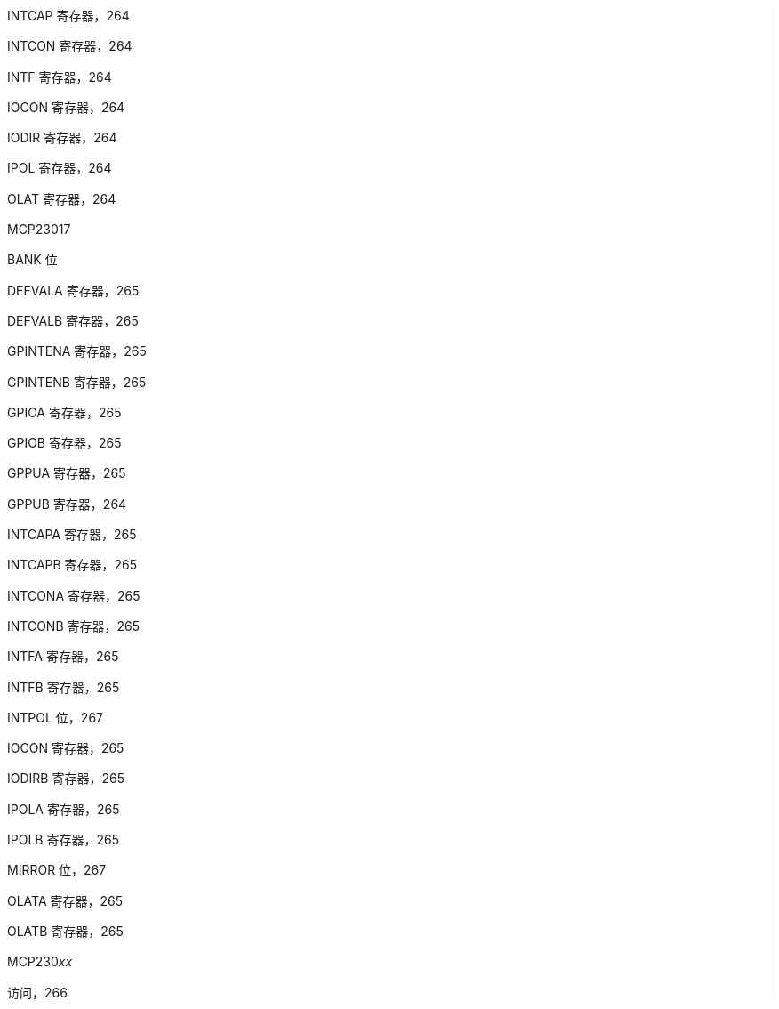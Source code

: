 INTCAP 寄存器，264  

INTCON 寄存器，264  

INTF 寄存器，264  

IOCON 寄存器，264  

IODIR 寄存器，264  

IPOL 寄存器，264

OLAT 寄存器，264

MCP23017

BANK 位

DEFVALA 寄存器，265

DEFVALB 寄存器，265

GPINTENA 寄存器，265

GPINTENB 寄存器，265

GPIOA 寄存器，265

GPIOB 寄存器，265

GPPUA 寄存器，265

GPPUB 寄存器，264

INTCAPA 寄存器，265

INTCAPB 寄存器，265

INTCONA 寄存器，265

INTCONB 寄存器，265

INTFA 寄存器，265

INTFB 寄存器，265

INTPOL 位，267

IOCON 寄存器，265

IODIRB 寄存器，265

IPOLA 寄存器，265

IPOLB 寄存器，265

MIRROR 位，267

OLATA 寄存器，265

OLATB 寄存器，265

MCP230*xx*

访问，266
